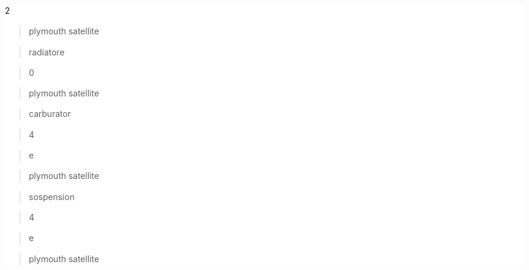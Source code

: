 <p>2</p>
</blockquote></td>
</tr>
<tr class="odd">
<td><blockquote>
<p>plymouth satellite</p>
</blockquote></td>
<td></td>
<td><blockquote>
<p>radiatore</p>
</blockquote></td>
<td></td>
<td><blockquote>
<p>0</p>
</blockquote></td>
</tr>
<tr class="even">
<td><blockquote>
<p>plymouth satellite</p>
</blockquote></td>
<td></td>
<td><blockquote>
<p>carburator</p>
</blockquote></td>
<td></td>
<td><blockquote>
<p>4</p>
</blockquote></td>
</tr>
<tr class="odd">
<td></td>
<td></td>
<td><blockquote>
<p>e</p>
</blockquote></td>
<td></td>
<td></td>
</tr>
<tr class="even">
<td><blockquote>
<p>plymouth satellite</p>
</blockquote></td>
<td></td>
<td><blockquote>
<p>sospension</p>
</blockquote></td>
<td></td>
<td><blockquote>
<p>4</p>
</blockquote></td>
</tr>
<tr class="odd">
<td></td>
<td></td>
<td><blockquote>
<p>e</p>
</blockquote></td>
<td></td>
<td></td>
</tr>
<tr class="even">
<td><blockquote>
<p>plymouth satellite</p>
</blockquote></td>